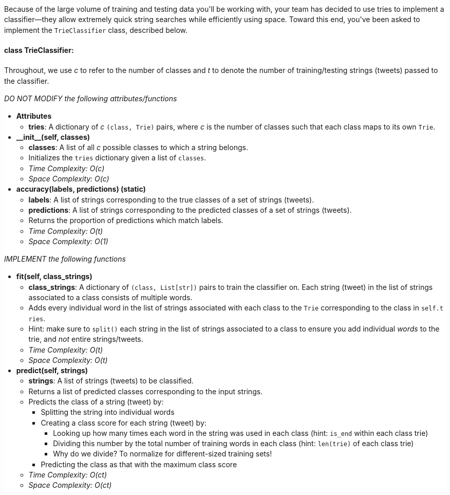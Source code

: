 Because of the large volume of training and testing data you'll be working with, your team has decided to use tries to implement a
classifier—they allow extremely quick string searches while efficiently using space. Toward this end,
you've been asked to implement the `TrieClassifier` class, described below.

#### class TrieClassifier:

Throughout, we use *c* to refer to the number of classes and *t* to denote the number of training/testing strings (tweets)
passed to the classifier.

*DO NOT MODIFY the following attributes/functions*

- **Attributes**
    - **tries**: A dictionary of *c* `(class, Trie)` pairs, where *c* is the number of classes
    such that each class maps to its own `Trie`.
- **\_\_init\_\_(self, classes)**
    - **classes**: A list of all *c* possible classes to which a string belongs.
    - Initializes the `tries` dictionary given a list of `classes`.
    - *Time Complexity: O(c)*
    - *Space Complexity: O(c)*
- **accuracy(labels, predictions) (static)**
    - **labels**: A list of strings corresponding to the true classes of a set of strings (tweets).
    - **predictions**: A list of strings corresponding to the predicted classes of a set of strings (tweets).
    - Returns the proportion of predictions which match labels.
    - *Time Complexity: O(t)*
    - *Space Complexity: O(1)* 

*IMPLEMENT the following functions*

- **fit(self, class_strings)**
    - **class_strings**: A dictionary of `(class, List[str])` pairs to train the classifier on. Each
    string (tweet) in the list of strings associated to a class consists of multiple words.
    - Adds every individual word in the list of strings associated with each class to the `Trie` corresponding
    to the class in `self.tries`.
    - Hint: make sure to `split()` each string in the list of strings associated to a class to ensure you add
    individual *words* to the trie, and *not* entire strings/tweets.
    - *Time Complexity: O(t)*
    - *Space Complexity: O(t)*
- **predict(self, strings)**
    - **strings**: A list of strings (tweets) to be classified.
    - Returns a list of predicted classes corresponding to the input strings.
    - Predicts the class of a string (tweet) by:
        - Splitting the string into individual words
        - Creating a class score for each string (tweet) by:
            - Looking up how many times each word in the string was used in each class (hint: `is_end` within each class trie)
            - Dividing this number by the total number of training words in each class (hint: `len(trie)` of each class trie)
            - Why do we divide? To normalize for different-sized training sets!
        - Predicting the class as that with the maximum class score
    - *Time Complexity: O(ct)*
    - *Space Complexity: O(ct)*
    